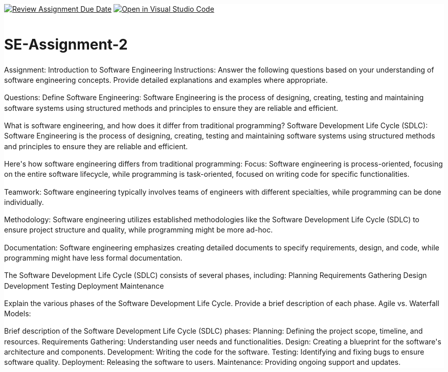 [![Review Assignment Due Date](https://classroom.github.com/assets/deadline-readme-button-24ddc0f5d75046c5622901739e7c5dd533143b0c8e959d652212380cedb1ea36.svg)](https://classroom.github.com/a/-ucQIGTc)
[![Open in Visual Studio Code](https://classroom.github.com/assets/open-in-vscode-718a45dd9cf7e7f842a935f5ebbe5719a5e09af4491e668f4dbf3b35d5cca122.svg)](https://classroom.github.com/online_ide?assignment_repo_id=15238089&assignment_repo_type=AssignmentRepo)
# SE-Assignment-2
Assignment: Introduction to Software Engineering
Instructions:
Answer the following questions based on your understanding of software engineering concepts. Provide detailed explanations and examples where appropriate.

Questions:
Define Software Engineering:
Software Engineering is the process of designing, creating, testing and maintaining software systems using structured methods and principles to ensure they are reliable and efficient.

What is software engineering, and how does it differ from traditional programming?
Software Development Life Cycle (SDLC):
Software Engineering is the process of designing, creating, testing and maintaining software systems using structured methods and principles to ensure they are reliable and efficient.

Here's how software engineering differs from traditional programming:
Focus: Software engineering is process-oriented, focusing on the entire software lifecycle, while programming is task-oriented, focused on writing code for specific functionalities.

Teamwork: Software engineering typically involves teams of engineers with different specialties, while programming can be done individually.

Methodology: Software engineering utilizes established methodologies like the Software Development Life Cycle (SDLC) to ensure project structure and quality, while programming might be more ad-hoc.

Documentation: Software engineering emphasizes creating detailed documents to specify requirements, design, and code, while programming might have less formal documentation.

The Software Development Life Cycle (SDLC) consists of several phases, including:
Planning
Requirements Gathering
Design
Development
Testing
Deployment
Maintenance


Explain the various phases of the Software Development Life Cycle. Provide a brief description of each phase.
Agile vs. Waterfall Models:

Brief description of the Software Development Life Cycle (SDLC) phases:
Planning: Defining the project scope, timeline, and resources.
Requirements Gathering: Understanding user needs and functionalities.
Design: Creating a blueprint for the software's architecture and components.
Development: Writing the code for the software.
Testing: Identifying and fixing bugs to ensure software quality.
Deployment: Releasing the software to users.
Maintenance: Providing ongoing support and updates.
